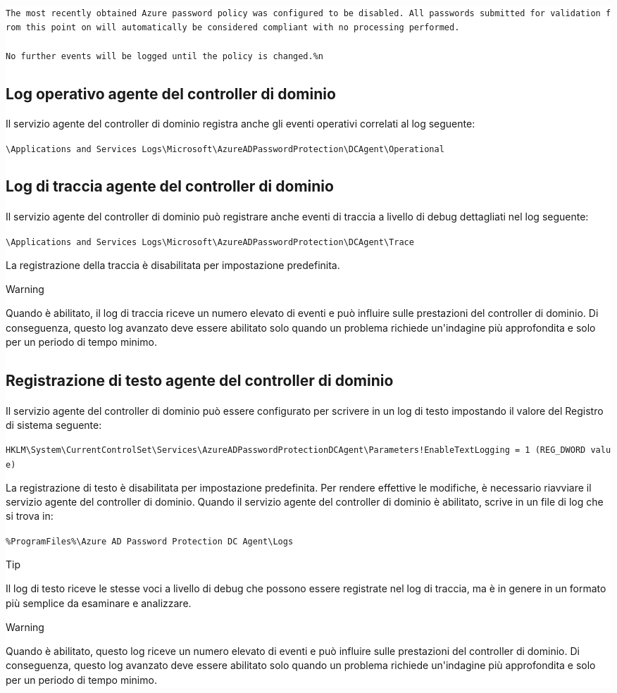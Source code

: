 ```text
The most recently obtained Azure password policy was configured to be disabled. All passwords submitted for validation from this point on will automatically be considered compliant with no processing performed.

No further events will be logged until the policy is changed.%n

```

## <a name="dc-agent-operational-log"></a>Log operativo agente del controller di dominio

Il servizio agente del controller di dominio registra anche gli eventi operativi correlati al log seguente:

`\Applications and Services Logs\Microsoft\AzureADPasswordProtection\DCAgent\Operational`

## <a name="dc-agent-trace-log"></a>Log di traccia agente del controller di dominio

Il servizio agente del controller di dominio può registrare anche eventi di traccia a livello di debug dettagliati nel log seguente:

`\Applications and Services Logs\Microsoft\AzureADPasswordProtection\DCAgent\Trace`

La registrazione della traccia è disabilitata per impostazione predefinita.

> [!WARNING]
> Quando è abilitato, il log di traccia riceve un numero elevato di eventi e può influire sulle prestazioni del controller di dominio. Di conseguenza, questo log avanzato deve essere abilitato solo quando un problema richiede un'indagine più approfondita e solo per un periodo di tempo minimo.

## <a name="dc-agent-text-logging"></a>Registrazione di testo agente del controller di dominio

Il servizio agente del controller di dominio può essere configurato per scrivere in un log di testo impostando il valore del Registro di sistema seguente:

```text
HKLM\System\CurrentControlSet\Services\AzureADPasswordProtectionDCAgent\Parameters!EnableTextLogging = 1 (REG_DWORD value)
```

La registrazione di testo è disabilitata per impostazione predefinita. Per rendere effettive le modifiche, è necessario riavviare il servizio agente del controller di dominio. Quando il servizio agente del controller di dominio è abilitato, scrive in un file di log che si trova in:

`%ProgramFiles%\Azure AD Password Protection DC Agent\Logs`

> [!TIP]
> Il log di testo riceve le stesse voci a livello di debug che possono essere registrate nel log di traccia, ma è in genere in un formato più semplice da esaminare e analizzare.

> [!WARNING]
> Quando è abilitato, questo log riceve un numero elevato di eventi e può influire sulle prestazioni del controller di dominio. Di conseguenza, questo log avanzato deve essere abilitato solo quando un problema richiede un'indagine più approfondita e solo per un periodo di tempo minimo.
